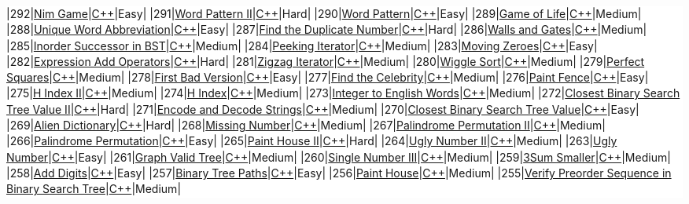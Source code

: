 |292|[Nim Game](./src/nim_game)|[C++](./src/nim_game)|Easy|
|291|[Word Pattern II](./src/word_pattern_ii)|[C++](./src/word_pattern_ii)|Hard|
|290|[Word Pattern](./src/word_pattern)|[C++](./src/word_pattern)|Easy|
|289|[Game of Life](./src/game_of_life)|[C++](./src/game_of_life)|Medium|
|288|[Unique Word Abbreviation](./src/unique_word_abbreviation)|[C++](./src/unique_word_abbreviation)|Easy|
|287|[Find the Duplicate Number](./src/find_the_duplicate_number)|[C++](./src/find_the_duplicate_number)|Hard|
|286|[Walls and Gates](./src/walls_and_gates)|[C++](./src/walls_and_gates)|Medium|
|285|[Inorder Successor in BST](./src/inorder_successor_in_bst)|[C++](./src/inorder_successor_in_bst)|Medium|
|284|[Peeking Iterator](./src/peeking_iterator)|[C++](./src/peeking_iterator)|Medium|
|283|[Moving Zeroes](./src/moving_zeroes)|[C++](./src/moving_zeroes)|Easy|
|282|[Expression Add Operators](./src/expression_add_operators)|[C++](./src/expression_add_operators)|Hard|
|281|[Zigzag Iterator](./src/zigzag_iterator)|[C++](./src/zigzag_iterator)|Medium|
|280|[Wiggle Sort](./src/wiggle_sort)|[C++](./src/wiggle_sort)|Medium|
|279|[Perfect Squares](./src/perfect_squares)|[C++](./src/perfect_squares)|Medium|
|278|[First Bad Version](./src/first_bad_version)|[C++](./src/first_bad_version)|Easy|
|277|[Find the Celebrity](./src/find_the_celebrity)|[C++](./src/find_the_celebrity)|Medium|
|276|[Paint Fence](./src/paint_fence)|[C++](./src/paint_fence)|Easy|
|275|[H Index II](./src/h_index_ii)|[C++](./src/h_index_ii)|Medium|
|274|[H Index](./src/h_index)|[C++](./src/h_index)|Medium|
|273|[Integer to English Words](./src/integer_to_english_words)|[C++](./src/integer_to_english_words)|Medium|
|272|[Closest Binary Search Tree Value II](./src/closest_binary_search_tree_value_ii)|[C++](./src/closest_binary_search_tree_value_ii)|Hard|
|271|[Encode and Decode Strings](./src/encode_and_decode_strings)|[C++](./src/encode_and_decode_strings)|Medium|
|270|[Closest Binary Search Tree Value](./src/closest_binary_search_tree_value)|[C++](./src/closest_binary_search_tree_value)|Easy|
|269|[Alien Dictionary](./src/alien_dictionary)|[C++](./src/alien_dictionary)|Hard|
|268|[Missing Number](./src/missing_number)|[C++](./src/missing_number)|Medium|
|267|[Palindrome Permutation II](./src/palindrome_permutation_ii)|[C++](./src/palindrome_permutation_ii)|Medium|
|266|[Palindrome Permutation](./src/palindrome_permutation)|[C++](./src/palindrome_permutation)|Easy|
|265|[Paint House II](./src/paint_house_ii)|[C++](./src/paint_house_ii)|Hard|
|264|[Ugly Number II](./src/ugly_number_ii)|[C++](./src/ugly_number_ii)|Medium|
|263|[Ugly Number](./src/ugly_number)|[C++](./src/ugly_number)|Easy|
|261|[Graph Valid Tree](./src/graph_valid_tree)|[C++](./src/graph_valid_tree)|Medium|
|260|[Single Number III](./src/single_number_iii)|[C++](./src/single_number_iii)|Medium|
|259|[3Sum Smaller](./src/3sum_smaller)|[C++](./src/3sum_smaller)|Medium|
|258|[Add Digits](./src/add_digits)|[C++](./src/add_digits)|Easy|
|257|[Binary Tree Paths](./src/binary_tree_paths)|[C++](./src/binary_tree_paths)|Easy|
|256|[Paint House](./src/paint_house)|[C++](./src/paint_house)|Medium|
|255|[Verify Preorder Sequence in Binary Search Tree](./src/verify_preorder_sequence_in_binary_search_tree)|[C++](./src/verify_preorder_sequence_in_binary_search_tree)|Medium|